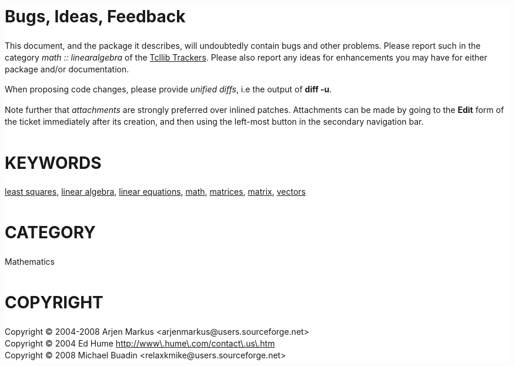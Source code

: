 # <a name='section7'></a>Bugs, Ideas, Feedback

This document, and the package it describes, will undoubtedly contain bugs and
other problems\. Please report such in the category *math :: linearalgebra* of
the [Tcllib Trackers](http://core\.tcl\.tk/tcllib/reportlist)\. Please also
report any ideas for enhancements you may have for either package and/or
documentation\.

When proposing code changes, please provide *unified diffs*, i\.e the output of
__diff \-u__\.

Note further that *attachments* are strongly preferred over inlined patches\.
Attachments can be made by going to the __Edit__ form of the ticket
immediately after its creation, and then using the left\-most button in the
secondary navigation bar\.

# <a name='keywords'></a>KEYWORDS

[least squares](\.\./\.\./\.\./\.\./index\.md\#least\_squares), [linear
algebra](\.\./\.\./\.\./\.\./index\.md\#linear\_algebra), [linear
equations](\.\./\.\./\.\./\.\./index\.md\#linear\_equations),
[math](\.\./\.\./\.\./\.\./index\.md\#math),
[matrices](\.\./\.\./\.\./\.\./index\.md\#matrices),
[matrix](\.\./\.\./\.\./\.\./index\.md\#matrix),
[vectors](\.\./\.\./\.\./\.\./index\.md\#vectors)

# <a name='category'></a>CATEGORY

Mathematics

# <a name='copyright'></a>COPYRIGHT

Copyright &copy; 2004\-2008 Arjen Markus <arjenmarkus@users\.sourceforge\.net>  
Copyright &copy; 2004 Ed Hume <http://www\.hume\.com/contact\.us\.htm>  
Copyright &copy; 2008 Michael Buadin <relaxkmike@users\.sourceforge\.net>
